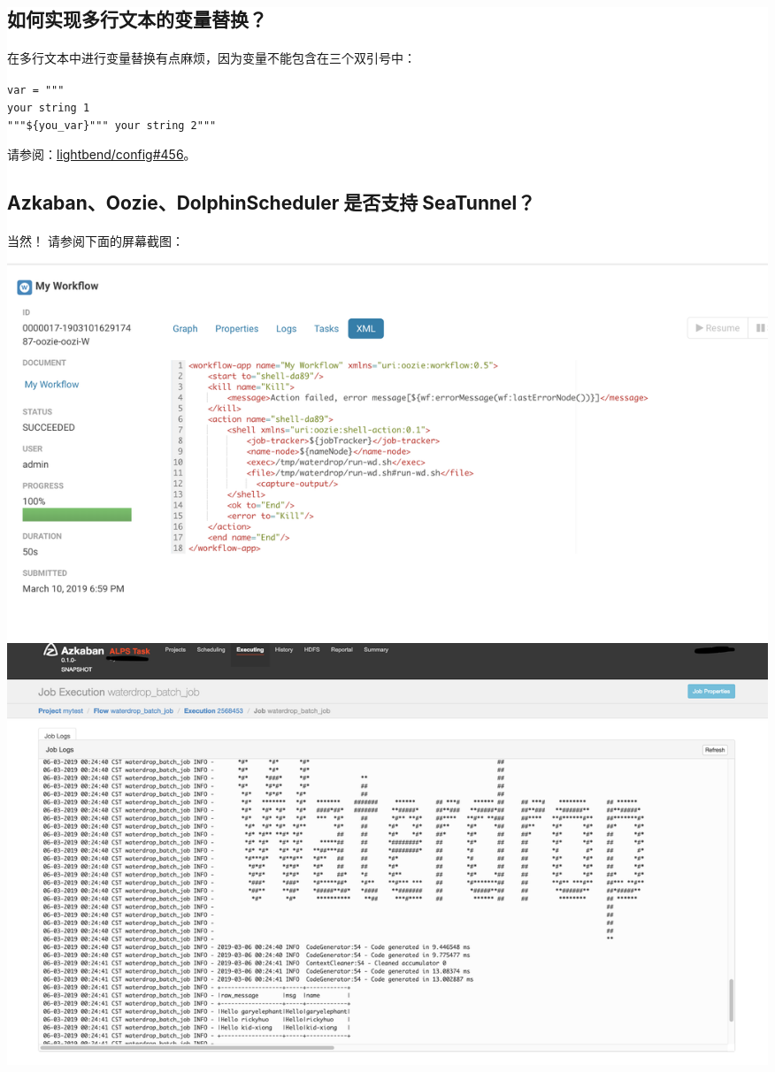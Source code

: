 ## 如何实现多行文本的变量替换？

在多行文本中进行变量替换有点麻烦，因为变量不能包含在三个双引号中：

```
var = """
your string 1
"""${you_var}""" your string 2"""
```

请参阅：[lightbend/config#456](https://github.com/lightbend/config/issues/456)。

## Azkaban、Oozie、DolphinScheduler 是否支持 SeaTunnel？

当然！ 请参阅下面的屏幕截图：

![工作流程.png](images/workflow.png)

![azkaban.png](images/azkaban.png)
